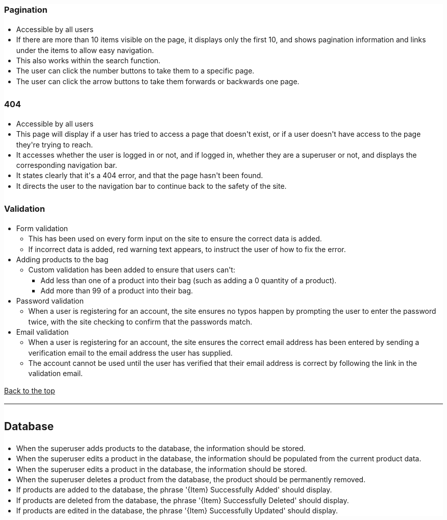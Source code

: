 ### Pagination
* Accessible by all users
* If there are more than 10 items visible on the page, it displays only the first 10, and shows pagination information and links under the items to allow easy navigation.
* This also works within the search function.
* The user can click the number buttons to take them to a specific page.
* The user can click the arrow buttons to take them forwards or backwards one page.

### 404
* Accessible by all users
* This page will display if a user has tried to access a page that doesn't exist, or if a user doesn't have access to the page they're trying to reach.
* It accesses whether the user is logged in or not, and if logged in, whether they are a superuser or not, and displays the corresponding navigation bar.
* It states clearly that it's a 404 error, and that the page hasn't been found.
* It directs the user to the navigation bar to continue back to the safety of the site.

### Validation
* Form validation
    * This has been used on every form input on the site to ensure the correct data is added.
    * If incorrect data is added, red warning text appears, to instruct the user of how to fix the error.
* Adding products to the bag
    * Custom validation has been added to ensure that users can't:
        * Add less than one of a product into their bag (such as adding a 0 quantity of a product).
        * Add more than 99 of a product into their bag.
* Password validation
    * When a user is registering for an account, the site ensures no typos happen by prompting the user to enter the password twice, with the site checking to confirm that the passwords match.
* Email validation
    * When a user is registering for an account, the site ensures the correct email address has been entered by sending a verification email to the email address the user has supplied.
    * The account cannot be used until the user has verified that their email address is correct by following the link in the validation email.

[Back to the top](#testing)

---

## Database
* When the superuser adds products to the database, the information should be stored.
* When the superuser edits a product in the database, the information should be populated from the current product data.
* When the superuser edits a product in the database, the information should be stored.
* When the superuser deletes a product from the database, the product should be permanently removed.
* If products are added to the database, the phrase '{Item} Successfully Added' should display.
* If products are deleted from the database, the phrase '{Item} Successfully Deleted' should display.
* If products are edited in the database, the phrase '{Item} Successfully Updated' should display.

